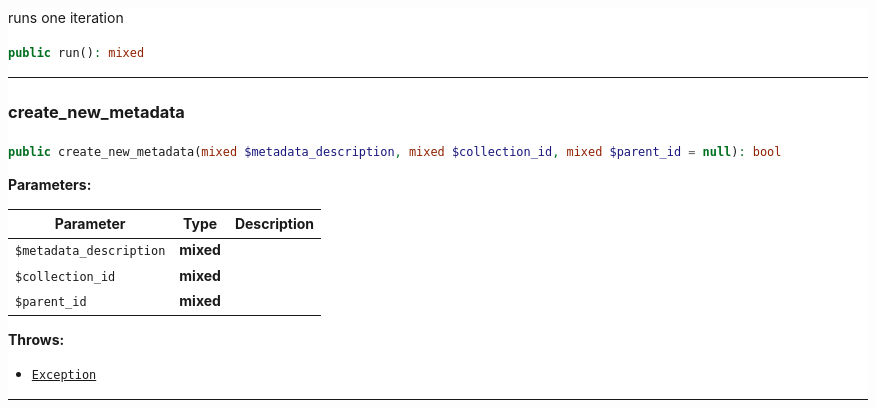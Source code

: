 runs one iteration

```php
public run(): mixed
```

***

### create_new_metadata

```php
public create_new_metadata(mixed $metadata_description, mixed $collection_id, mixed $parent_id = null): bool
```

**Parameters:**

| Parameter               | Type      | Description |
|-------------------------|-----------|-------------|
| `$metadata_description` | **mixed** |             |
| `$collection_id`        | **mixed** |             |
| `$parent_id`            | **mixed** |             |

**Throws:**

- [`Exception`](../../Exception)

***
